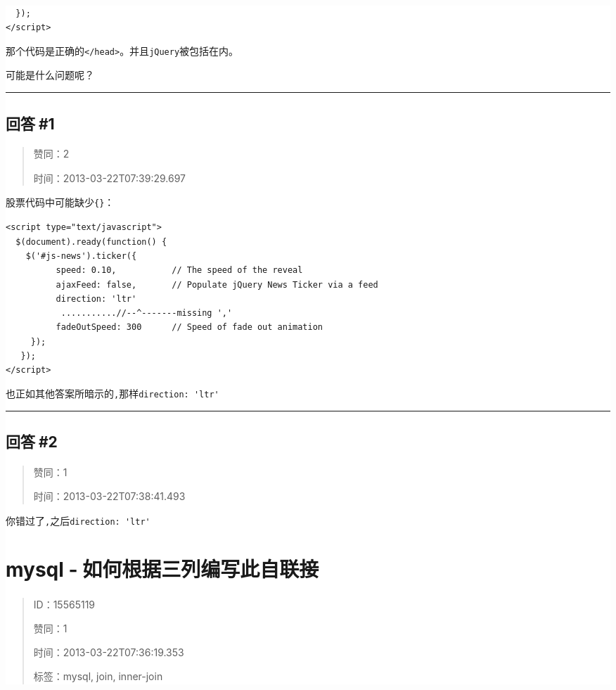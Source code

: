 ```
  });
</script> 
```

那个代码是正确的`</head>`。并且`jQuery`被包括在内。

可能是什么问题呢？

* * *

## 回答 #1

> 赞同：2
> 
> 时间：2013-03-22T07:39:29.697

股票代码中可能缺少`{}`：

```
<script type="text/javascript">
  $(document).ready(function() { 
    $('#js-news').ticker({
          speed: 0.10,           // The speed of the reveal
          ajaxFeed: false,       // Populate jQuery News Ticker via a feed
          direction: 'ltr'
           ...........//--^-------missing ','
          fadeOutSpeed: 300      // Speed of fade out animation
     });
   });
</script> 
```

也正如其他答案所暗示的`,`那样`direction: 'ltr'`

* * *

## 回答 #2

> 赞同：1
> 
> 时间：2013-03-22T07:38:41.493

你错过了`,`之后`direction: 'ltr'`

# mysql - 如何根据三列编写此自联接

> ID：15565119
> 
> 赞同：1
> 
> 时间：2013-03-22T07:36:19.353
> 
> 标签：mysql, join, inner-join
